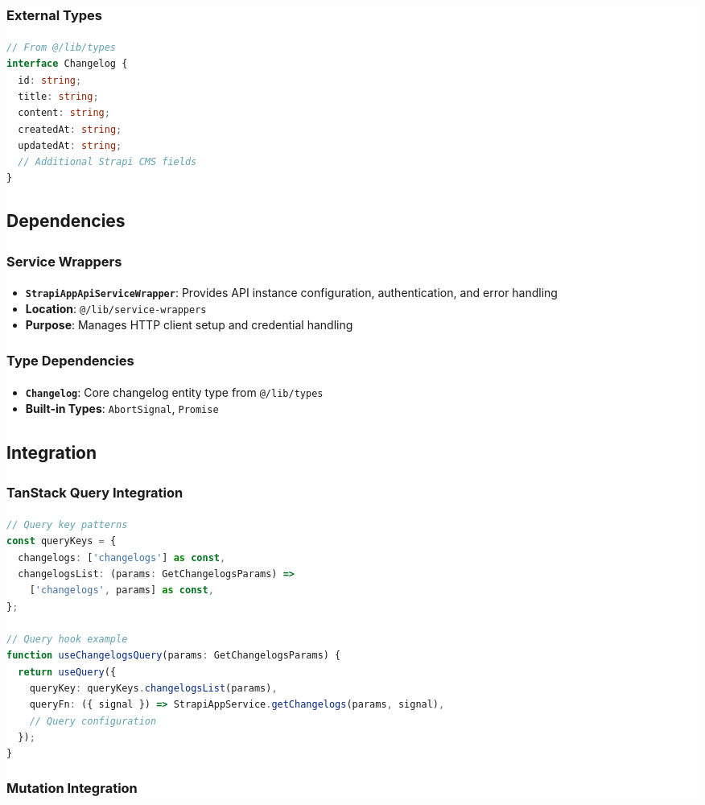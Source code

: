 ### External Types

```typescript
// From @/lib/types
interface Changelog {
  id: string;
  title: string;
  content: string;
  createdAt: string;
  updatedAt: string;
  // Additional Strapi CMS fields
}
```

## Dependencies

### Service Wrappers

- **`StrapiAppApiServiceWrapper`**: Provides API instance configuration, authentication, and error handling
- **Location**: `@/lib/service-wrappers`
- **Purpose**: Manages HTTP client setup and credential handling

### Type Dependencies

- **`Changelog`**: Core changelog entity type from `@/lib/types`
- **Built-in Types**: `AbortSignal`, `Promise`

## Integration

### TanStack Query Integration

```typescript
// Query key patterns
const queryKeys = {
  changelogs: ['changelogs'] as const,
  changelogsList: (params: GetChangelogsParams) => 
    ['changelogs', params] as const,
};

// Query hook example
function useChangelogsQuery(params: GetChangelogsParams) {
  return useQuery({
    queryKey: queryKeys.changelogsList(params),
    queryFn: ({ signal }) => StrapiAppService.getChangelogs(params, signal),
    // Query configuration
  });
}
```

### Mutation Integration
